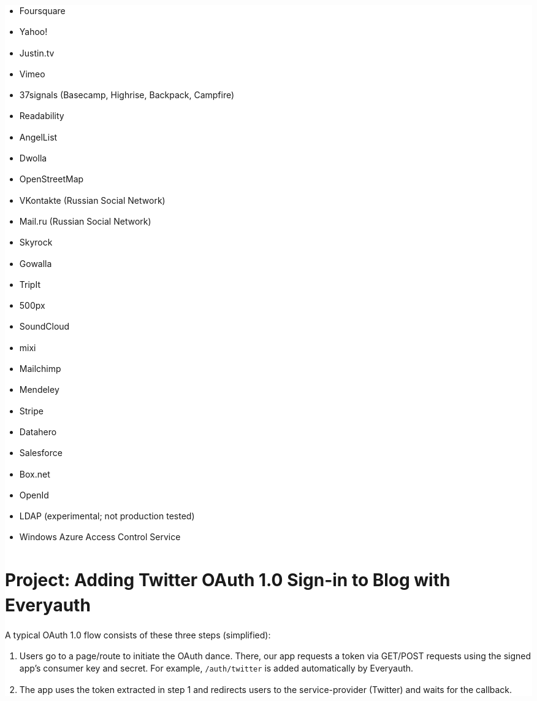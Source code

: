 - Foursquare

- Yahoo!

- Justin.tv

- Vimeo

- 37signals (Basecamp, Highrise, Backpack, Campfire)

- Readability

- AngelList

- Dwolla

- OpenStreetMap

- VKontakte (Russian Social Network)

- Mail.ru (Russian Social Network)

- Skyrock

- Gowalla

- TripIt

- 500px

- SoundCloud

- mixi

- Mailchimp

- Mendeley

- Stripe

- Datahero

- Salesforce

- Box.net

- OpenId

- LDAP (experimental; not production tested)

- Windows Azure Access Control Service

# Project: Adding Twitter OAuth 1.0 Sign-in to Blog with Everyauth

A typical OAuth 1.0 flow consists of these three steps (simplified):

1. Users go to a page/route to initiate the OAuth dance. There, our app requests a token via GET/POST requests using the signed app’s consumer key and secret. For example, `/auth/twitter` is added automatically by Everyauth.

2. The app uses the token extracted in step 1 and redirects users to the service-provider (Twitter) and waits for the callback.
